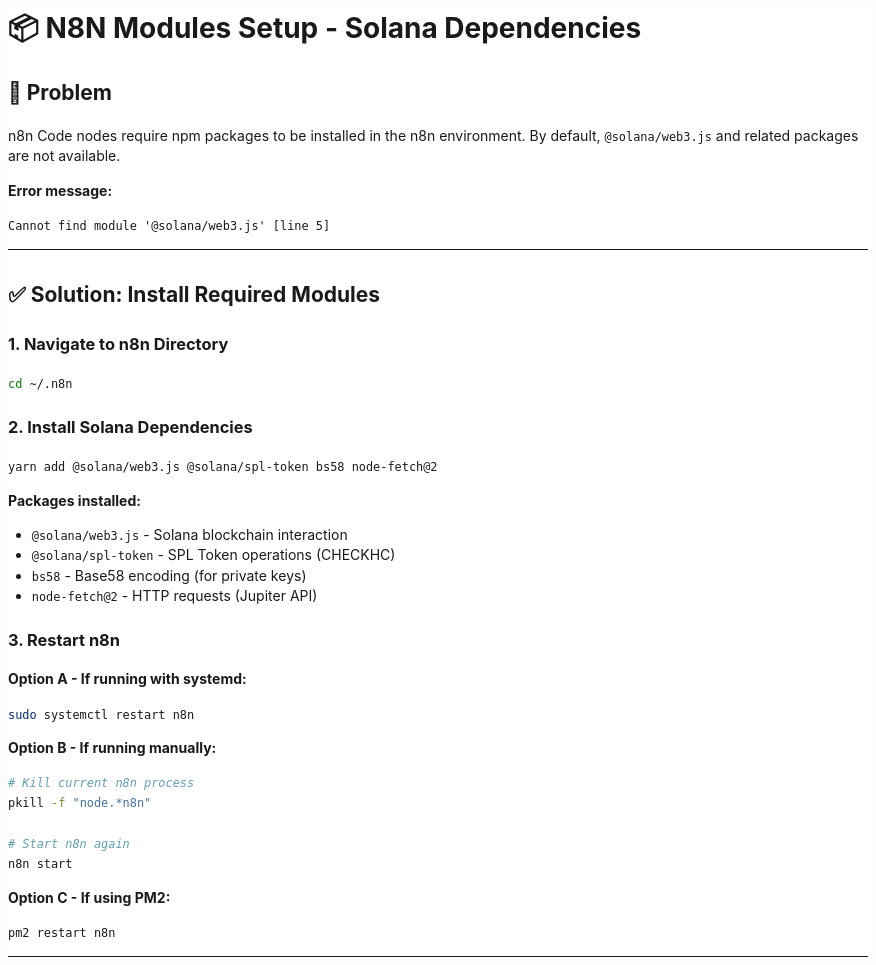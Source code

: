 # 📦 N8N Modules Setup - Solana Dependencies

## 🎯 Problem

n8n Code nodes require npm packages to be installed in the n8n environment. By default, `@solana/web3.js` and related packages are not available.

**Error message:**
```
Cannot find module '@solana/web3.js' [line 5]
```

---

## ✅ Solution: Install Required Modules

### **1. Navigate to n8n Directory**

```bash
cd ~/.n8n
```

### **2. Install Solana Dependencies**

```bash
yarn add @solana/web3.js @solana/spl-token bs58 node-fetch@2
```

**Packages installed:**
- `@solana/web3.js` - Solana blockchain interaction
- `@solana/spl-token` - SPL Token operations (CHECKHC)
- `bs58` - Base58 encoding (for private keys)
- `node-fetch@2` - HTTP requests (Jupiter API)

### **3. Restart n8n**

**Option A - If running with systemd:**
```bash
sudo systemctl restart n8n
```

**Option B - If running manually:**
```bash
# Kill current n8n process
pkill -f "node.*n8n"

# Start n8n again
n8n start
```

**Option C - If using PM2:**
```bash
pm2 restart n8n
```

---